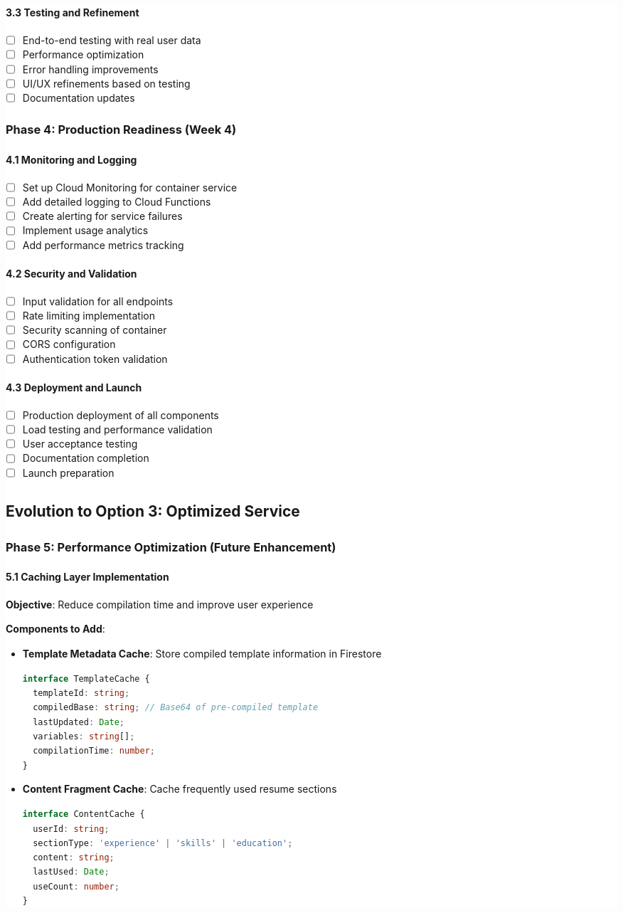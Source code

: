 #### 3.3 Testing and Refinement
- [ ] End-to-end testing with real user data
- [ ] Performance optimization
- [ ] Error handling improvements
- [ ] UI/UX refinements based on testing
- [ ] Documentation updates

### Phase 4: Production Readiness (Week 4)

#### 4.1 Monitoring and Logging
- [ ] Set up Cloud Monitoring for container service
- [ ] Add detailed logging to Cloud Functions
- [ ] Create alerting for service failures
- [ ] Implement usage analytics
- [ ] Add performance metrics tracking

#### 4.2 Security and Validation
- [ ] Input validation for all endpoints
- [ ] Rate limiting implementation
- [ ] Security scanning of container
- [ ] CORS configuration
- [ ] Authentication token validation

#### 4.3 Deployment and Launch
- [ ] Production deployment of all components
- [ ] Load testing and performance validation
- [ ] User acceptance testing
- [ ] Documentation completion
- [ ] Launch preparation

## Evolution to Option 3: Optimized Service

### Phase 5: Performance Optimization (Future Enhancement)

#### 5.1 Caching Layer Implementation
**Objective**: Reduce compilation time and improve user experience

**Components to Add**:
- **Template Metadata Cache**: Store compiled template information in Firestore
  ```typescript
  interface TemplateCache {
    templateId: string;
    compiledBase: string; // Base64 of pre-compiled template
    lastUpdated: Date;
    variables: string[];
    compilationTime: number;
  }
  ```

- **Content Fragment Cache**: Cache frequently used resume sections
  ```typescript
  interface ContentCache {
    userId: string;
    sectionType: 'experience' | 'skills' | 'education';
    content: string;
    lastUsed: Date;
    useCount: number;
  }
  ```
